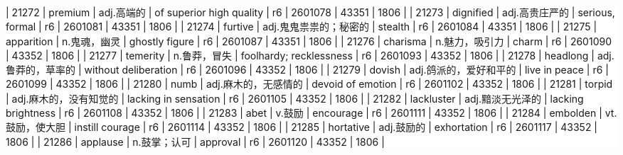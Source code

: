 | 21272 | premium      | adj.高端的                               | of superior high quality                                      | r6    |  2601078 | 43351 |  1806 |
| 21273 | dignified    | adj.高贵庄严的                           | serious, formal                                               | r6    |  2601081 | 43351 |  1806 |
| 21274 | furtive      | adj.鬼鬼祟祟的；秘密的                   | stealth                                                       | r6    |  2601084 | 43351 |  1806 |
| 21275 | apparition   | n.鬼魂，幽灵                             | ghostly figure                                                | r6    |  2601087 | 43351 |  1806 |
| 21276 | charisma     | n.魅力，吸引力                           | charm                                                         | r6    |  2601090 | 43352 |  1806 |
| 21277 | temerity     | n.鲁莽，冒失                             | foolhardy; recklessness                                       | r6    |  2601093 | 43352 |  1806 |
| 21278 | headlong     | adj.鲁莽的，草率的                       | without deliberation                                          | r6    |  2601096 | 43352 |  1806 |
| 21279 | dovish       | adj.鸽派的，爱好和平的                   | live in peace                                                 | r6    |  2601099 | 43352 |  1806 |
| 21280 | numb         | adj.麻木的，无感情的                     | devoid of emotion                                             | r6    |  2601102 | 43352 |  1806 |
| 21281 | torpid       | adj.麻木的，没有知觉的                   | lacking in sensation                                          | r6    |  2601105 | 43352 |  1806 |
| 21282 | lackluster   | adj.黯淡无光泽的                         | lacking brightness                                            | r6    |  2601108 | 43352 |  1806 |
| 21283 | abet         | v.鼓励                                   | encourage                                                     | r6    |  2601111 | 43352 |  1806 |
| 21284 | embolden     | vt.鼓励，使大胆                          | instill courage                                               | r6    |  2601114 | 43352 |  1806 |
| 21285 | hortative    | adj.鼓励的                               | exhortation                                                   | r6    |  2601117 | 43352 |  1806 |
| 21286 | applause     | n.鼓掌；认可                             | approval                                                      | r6    |  2601120 | 43352 |  1806 |